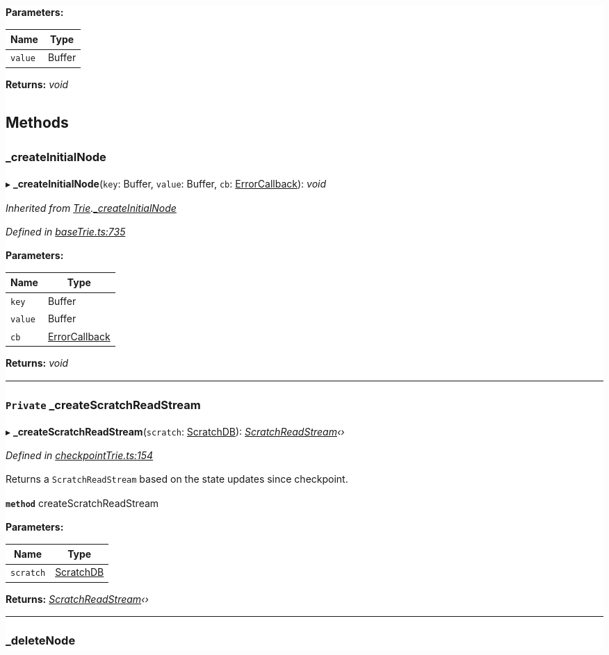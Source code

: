 **Parameters:**

Name | Type |
------ | ------ |
`value` | Buffer |

**Returns:** *void*

## Methods

###  _createInitialNode

▸ **_createInitialNode**(`key`: Buffer, `value`: Buffer, `cb`: [ErrorCallback](../README.md#errorcallback)): *void*

*Inherited from [Trie](trie.md).[_createInitialNode](trie.md#_createinitialnode)*

*Defined in [baseTrie.ts:735](https://github.com/ethereumjs/merkle-patricia-tree/blob/master/src/baseTrie.ts#L735)*

**Parameters:**

Name | Type |
------ | ------ |
`key` | Buffer |
`value` | Buffer |
`cb` | [ErrorCallback](../README.md#errorcallback) |

**Returns:** *void*

___

### `Private` _createScratchReadStream

▸ **_createScratchReadStream**(`scratch`: [ScratchDB](scratchdb.md)): *[ScratchReadStream](scratchreadstream.md)‹›*

*Defined in [checkpointTrie.ts:154](https://github.com/ethereumjs/merkle-patricia-tree/blob/master/src/checkpointTrie.ts#L154)*

Returns a `ScratchReadStream` based on the state updates
since checkpoint.

**`method`** createScratchReadStream

**Parameters:**

Name | Type |
------ | ------ |
`scratch` | [ScratchDB](scratchdb.md) |

**Returns:** *[ScratchReadStream](scratchreadstream.md)‹›*

___

###  _deleteNode
